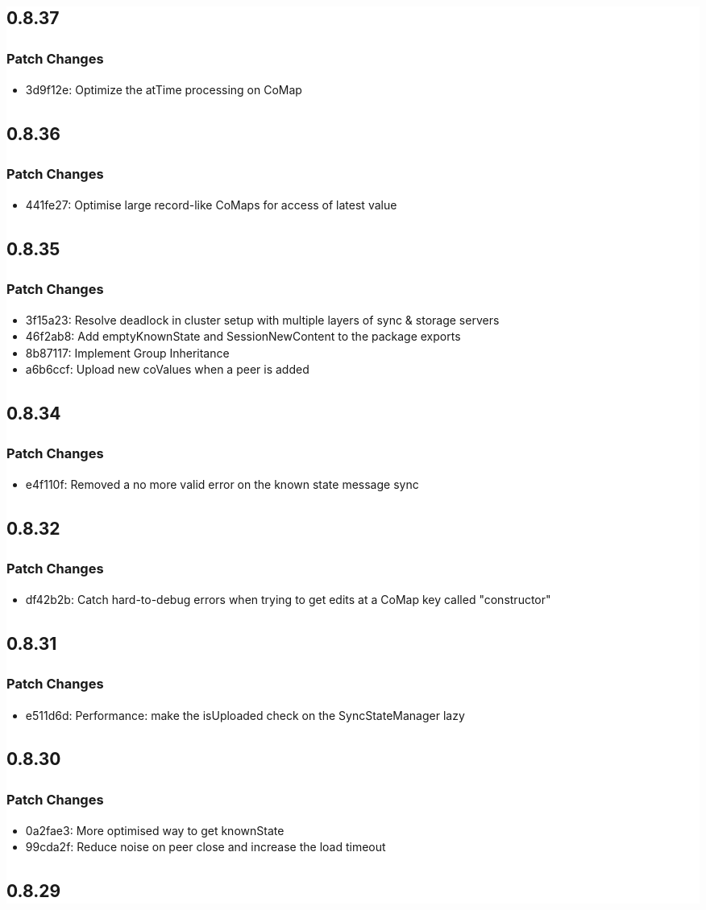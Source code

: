 ## 0.8.37

### Patch Changes

- 3d9f12e: Optimize the atTime processing on CoMap

## 0.8.36

### Patch Changes

- 441fe27: Optimise large record-like CoMaps for access of latest value

## 0.8.35

### Patch Changes

- 3f15a23: Resolve deadlock in cluster setup with multiple layers of sync & storage servers
- 46f2ab8: Add emptyKnownState and SessionNewContent to the package exports
- 8b87117: Implement Group Inheritance
- a6b6ccf: Upload new coValues when a peer is added

## 0.8.34

### Patch Changes

- e4f110f: Removed a no more valid error on the known state message sync

## 0.8.32

### Patch Changes

- df42b2b: Catch hard-to-debug errors when trying to get edits at a CoMap key called "constructor"

## 0.8.31

### Patch Changes

- e511d6d: Performance: make the isUploaded check on the SyncStateManager lazy

## 0.8.30

### Patch Changes

- 0a2fae3: More optimised way to get knownState
- 99cda2f: Reduce noise on peer close and increase the load timeout

## 0.8.29
